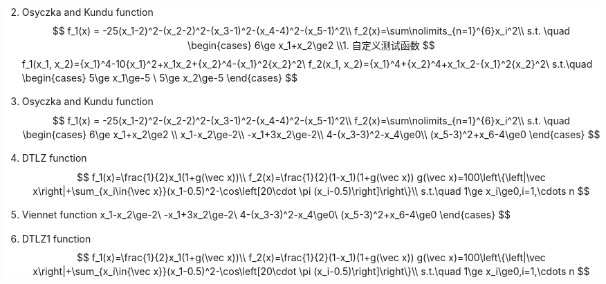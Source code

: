 2. Osyczka and Kundu function
$$
f_1(x) = -25(x_1-2)^2-(x_2-2)^2-(x_3-1)^2-(x_4-4)^2-(x_5-1)^2\\
f_2(x)=\sum\nolimits_{n=1}^{6}x_i^2\\
s.t. \quad \begin{cases}
6\ge x_1+x_2\ge2 \\1. 自定义测试函数
$$ 
f_1(x_1, x_2)={x_1}^4-10{x_1}^2+x_1x_2+{x_2}^4-{x_1}^2{x_2}^2\\
f_2(x_1, x_2)={x_1}^4+{x_2}^4+x_1x_2-{x_1}^2{x_2}^2\\
s.t.\quad \begin{cases}
5\ge x_1\ge-5 \\
5\ge x_2\ge-5
\end{cases}
$$

2. Osyczka and Kundu function
$$
f_1(x) = -25(x_1-2)^2-(x_2-2)^2-(x_3-1)^2-(x_4-4)^2-(x_5-1)^2\\
f_2(x)=\sum\nolimits_{n=1}^{6}x_i^2\\
s.t. \quad \begin{cases}
6\ge x_1+x_2\ge2 \\
x_1-x_2\ge-2\\
-x_1+3x_2\ge-2\\
4-(x_3-3)^2-x_4\ge0\\
(x_5-3)^2+x_6-4\ge0
\end{cases}
$$

3. DTLZ function
$$
f_1(x)=\frac{1}{2}x_1(1+g(\vec x))\\
f_2(x)=\frac{1}{2}(1-x_1)(1+g(\vec x))
g(\vec x)=100\left\{\left|\vec x\right|+\sum_{x_i\in{\vec x}}(x_1-0.5)^2-\cos\left[20\cdot \pi (x_i-0.5)\right]\right\}\\
s.t.\quad 1\ge x_i\ge0,i=1,\cdots n
$$

4. Viennet function
x_1-x_2\ge-2\\
-x_1+3x_2\ge-2\\
4-(x_3-3)^2-x_4\ge0\\
(x_5-3)^2+x_6-4\ge0
\end{cases}
$$

3. DTLZ1 function
$$
f_1(x)=\frac{1}{2}x_1(1+g(\vec x))\\
f_2(x)=\frac{1}{2}(1-x_1)(1+g(\vec x))
g(\vec x)=100\left\{\left|\vec x\right|+\sum_{x_i\in{\vec x}}(x_1-0.5)^2-\cos\left[20\cdot \pi (x_i-0.5)\right]\right\}\\
s.t.\quad 1\ge x_i\ge0,i=1,\cdots n
$$
